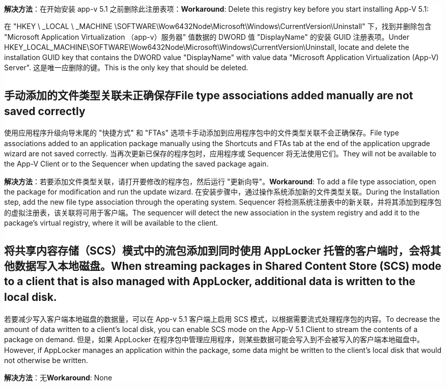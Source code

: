 <span data-ttu-id="4a0c4-124">**解决方法**：在开始安装 app-v 5.1 之前删除此注册表项：</span><span class="sxs-lookup"><span data-stu-id="4a0c4-124">**Workaround**: Delete this registry key before you start installing App-V 5.1:</span></span>

<span data-ttu-id="4a0c4-125">在 "HKEY \ _LOCAL \ _MACHINE \\SOFTWARE\\Wow6432Node\\Microsoft\\Windows\\CurrentVersion\\Uninstall" 下，找到并删除包含 "Microsoft Application Virtualization （app-v）服务器" 值数据的 DWORD 值 "DisplayName" 的安装 GUID 注册表项。</span><span class="sxs-lookup"><span data-stu-id="4a0c4-125">Under HKEY\_LOCAL\_MACHINE\\SOFTWARE\\Wow6432Node\\Microsoft\\Windows\\CurrentVersion\\Uninstall, locate and delete the installation GUID key that contains the DWORD value "DisplayName" with value data "Microsoft Application Virtualization (App-V) Server".</span></span> <span data-ttu-id="4a0c4-126">这是唯一应删除的键。</span><span class="sxs-lookup"><span data-stu-id="4a0c4-126">This is the only key that should be deleted.</span></span>

## <span data-ttu-id="4a0c4-127">手动添加的文件类型关联未正确保存</span><span class="sxs-lookup"><span data-stu-id="4a0c4-127">File type associations added manually are not saved correctly</span></span>


<span data-ttu-id="4a0c4-128">使用应用程序升级向导末尾的 "快捷方式" 和 "FTAs" 选项卡手动添加到应用程序包中的文件类型关联不会正确保存。</span><span class="sxs-lookup"><span data-stu-id="4a0c4-128">File type associations added to an application package manually using the Shortcuts and FTAs tab at the end of the application upgrade wizard are not saved correctly.</span></span> <span data-ttu-id="4a0c4-129">当再次更新已保存的程序包时，应用程序或 Sequencer 将无法使用它们。</span><span class="sxs-lookup"><span data-stu-id="4a0c4-129">They will not be available to the App-V Client or to the Sequencer when updating the saved package again.</span></span>

<span data-ttu-id="4a0c4-130">**解决方法**：若要添加文件类型关联，请打开要修改的程序包，然后运行 "更新向导"。</span><span class="sxs-lookup"><span data-stu-id="4a0c4-130">**Workaround**: To add a file type association, open the package for modification and run the update wizard.</span></span> <span data-ttu-id="4a0c4-131">在安装步骤中，通过操作系统添加新的文件类型关联。</span><span class="sxs-lookup"><span data-stu-id="4a0c4-131">During the Installation step, add the new file type association through the operating system.</span></span> <span data-ttu-id="4a0c4-132">Sequencer 将检测系统注册表中的新关联，并将其添加到程序包的虚拟注册表，该关联将可用于客户端。</span><span class="sxs-lookup"><span data-stu-id="4a0c4-132">The sequencer will detect the new association in the system registry and add it to the package’s virtual registry, where it will be available to the client.</span></span>

## <span data-ttu-id="4a0c4-133">将共享内容存储（SCS）模式中的流包添加到同时使用 AppLocker 托管的客户端时，会将其他数据写入本地磁盘。</span><span class="sxs-lookup"><span data-stu-id="4a0c4-133">When streaming packages in Shared Content Store (SCS) mode to a client that is also managed with AppLocker, additional data is written to the local disk.</span></span>


<span data-ttu-id="4a0c4-134">若要减少写入客户端本地磁盘的数据量，可以在 App-v 5.1 客户端上启用 SCS 模式，以根据需要流式处理程序包的内容。</span><span class="sxs-lookup"><span data-stu-id="4a0c4-134">To decrease the amount of data written to a client’s local disk, you can enable SCS mode on the App-V 5.1 Client to stream the contents of a package on demand.</span></span> <span data-ttu-id="4a0c4-135">但是，如果 AppLocker 在程序包中管理应用程序，则某些数据可能会写入到不会被写入的客户端本地磁盘中。</span><span class="sxs-lookup"><span data-stu-id="4a0c4-135">However, if AppLocker manages an application within the package, some data might be written to the client’s local disk that would not otherwise be written.</span></span>

<span data-ttu-id="4a0c4-136">**解决方法**：无</span><span class="sxs-lookup"><span data-stu-id="4a0c4-136">**Workaround**: None</span></span>
